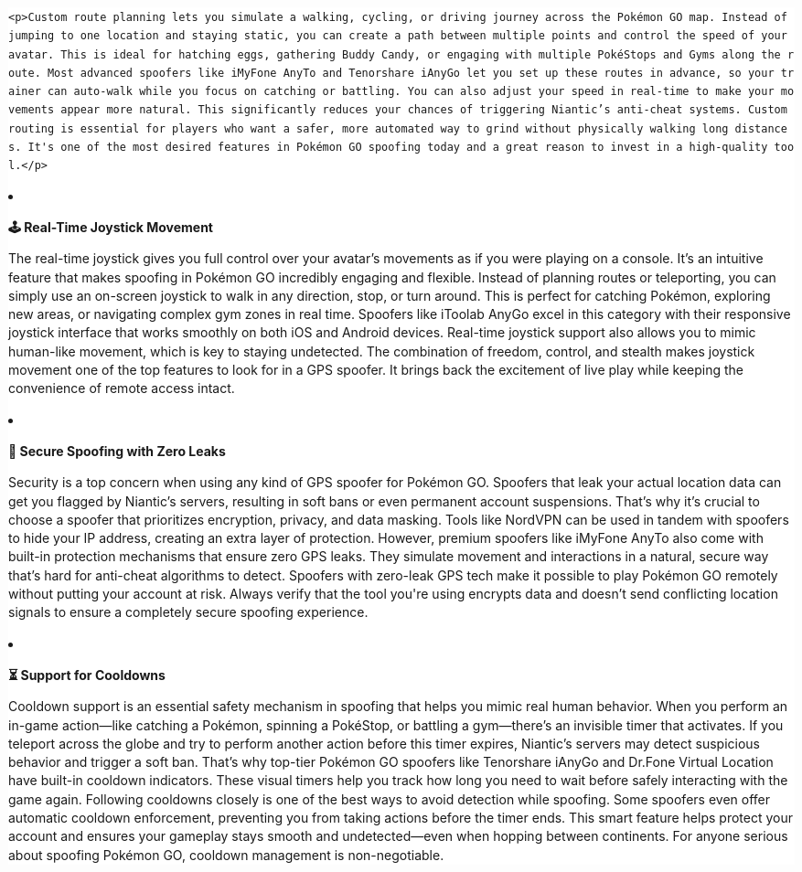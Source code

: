     <p>Custom route planning lets you simulate a walking, cycling, or driving journey across the Pokémon GO map. Instead of jumping to one location and staying static, you can create a path between multiple points and control the speed of your avatar. This is ideal for hatching eggs, gathering Buddy Candy, or engaging with multiple PokéStops and Gyms along the route. Most advanced spoofers like iMyFone AnyTo and Tenorshare iAnyGo let you set up these routes in advance, so your trainer can auto-walk while you focus on catching or battling. You can also adjust your speed in real-time to make your movements appear more natural. This significantly reduces your chances of triggering Niantic’s anti-cheat systems. Custom routing is essential for players who want a safer, more automated way to grind without physically walking long distances. It's one of the most desired features in Pokémon GO spoofing today and a great reason to invest in a high-quality tool.</p>
  </li>
  <li>
    <p><strong>🕹️ Real-Time Joystick Movement</strong></p>
    <p>The real-time joystick gives you full control over your avatar’s movements as if you were playing on a console. It’s an intuitive feature that makes spoofing in Pokémon GO incredibly engaging and flexible. Instead of planning routes or teleporting, you can simply use an on-screen joystick to walk in any direction, stop, or turn around. This is perfect for catching Pokémon, exploring new areas, or navigating complex gym zones in real time. Spoofers like iToolab AnyGo excel in this category with their responsive joystick interface that works smoothly on both iOS and Android devices. Real-time joystick support also allows you to mimic human-like movement, which is key to staying undetected. The combination of freedom, control, and stealth makes joystick movement one of the top features to look for in a GPS spoofer. It brings back the excitement of live play while keeping the convenience of remote access intact.</p>
  </li>
  <li>
    <p><strong>🔐 Secure Spoofing with Zero Leaks</strong></p>
    <p>Security is a top concern when using any kind of GPS spoofer for Pokémon GO. Spoofers that leak your actual location data can get you flagged by Niantic’s servers, resulting in soft bans or even permanent account suspensions. That’s why it’s crucial to choose a spoofer that prioritizes encryption, privacy, and data masking. Tools like NordVPN can be used in tandem with spoofers to hide your IP address, creating an extra layer of protection. However, premium spoofers like iMyFone AnyTo also come with built-in protection mechanisms that ensure zero GPS leaks. They simulate movement and interactions in a natural, secure way that’s hard for anti-cheat algorithms to detect. Spoofers with zero-leak GPS tech make it possible to play Pokémon GO remotely without putting your account at risk. Always verify that the tool you're using encrypts data and doesn’t send conflicting location signals to ensure a completely secure spoofing experience.</p>
  </li>
  <li>
    <p><strong>⏳ Support for Cooldowns</strong></p>
    <p>Cooldown support is an essential safety mechanism in spoofing that helps you mimic real human behavior. When you perform an in-game action—like catching a Pokémon, spinning a PokéStop, or battling a gym—there’s an invisible timer that activates. If you teleport across the globe and try to perform another action before this timer expires, Niantic’s servers may detect suspicious behavior and trigger a soft ban. That’s why top-tier Pokémon GO spoofers like Tenorshare iAnyGo and Dr.Fone Virtual Location have built-in cooldown indicators. These visual timers help you track how long you need to wait before safely interacting with the game again. Following cooldowns closely is one of the best ways to avoid detection while spoofing. Some spoofers even offer automatic cooldown enforcement, preventing you from taking actions before the timer ends. This smart feature helps protect your account and ensures your gameplay stays smooth and undetected—even when hopping between continents. For anyone serious about spoofing Pokémon GO, cooldown management is non-negotiable.</p>
  </li>
</ul>
